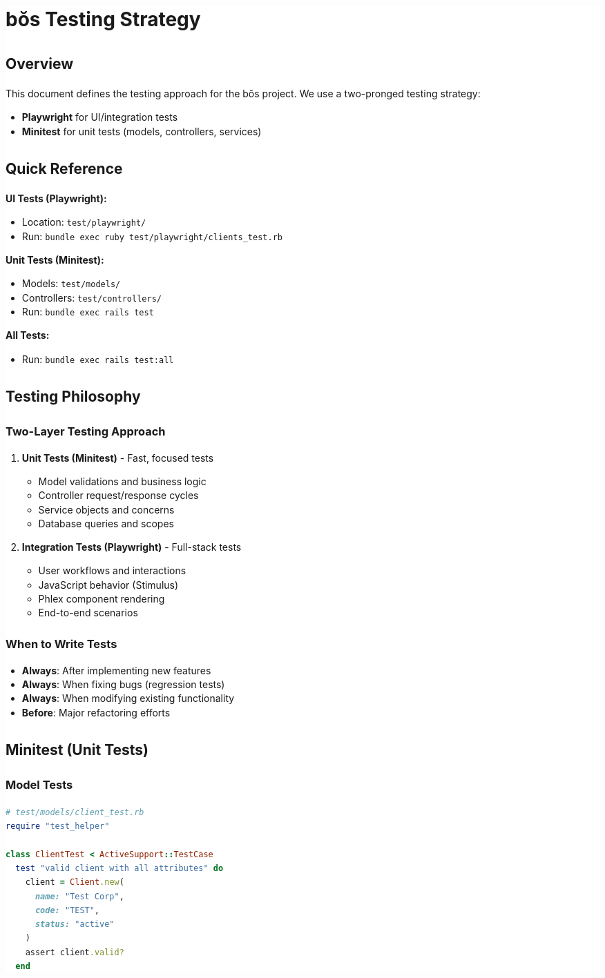 # bŏs Testing Strategy

## Overview

This document defines the testing approach for the bŏs project. We use a two-pronged testing strategy:
- **Playwright** for UI/integration tests
- **Minitest** for unit tests (models, controllers, services)

## Quick Reference

**UI Tests (Playwright):**
- Location: `test/playwright/`
- Run: `bundle exec ruby test/playwright/clients_test.rb`

**Unit Tests (Minitest):**
- Models: `test/models/`
- Controllers: `test/controllers/`
- Run: `bundle exec rails test`

**All Tests:**
- Run: `bundle exec rails test:all`

## Testing Philosophy

### Two-Layer Testing Approach

1. **Unit Tests (Minitest)** - Fast, focused tests
   - Model validations and business logic
   - Controller request/response cycles
   - Service objects and concerns
   - Database queries and scopes

2. **Integration Tests (Playwright)** - Full-stack tests
   - User workflows and interactions
   - JavaScript behavior (Stimulus)
   - Phlex component rendering
   - End-to-end scenarios

### When to Write Tests
- **Always**: After implementing new features
- **Always**: When fixing bugs (regression tests)
- **Always**: When modifying existing functionality
- **Before**: Major refactoring efforts

## Minitest (Unit Tests)

### Model Tests
```ruby
# test/models/client_test.rb
require "test_helper"

class ClientTest < ActiveSupport::TestCase
  test "valid client with all attributes" do
    client = Client.new(
      name: "Test Corp",
      code: "TEST",
      status: "active"
    )
    assert client.valid?
  end
```
